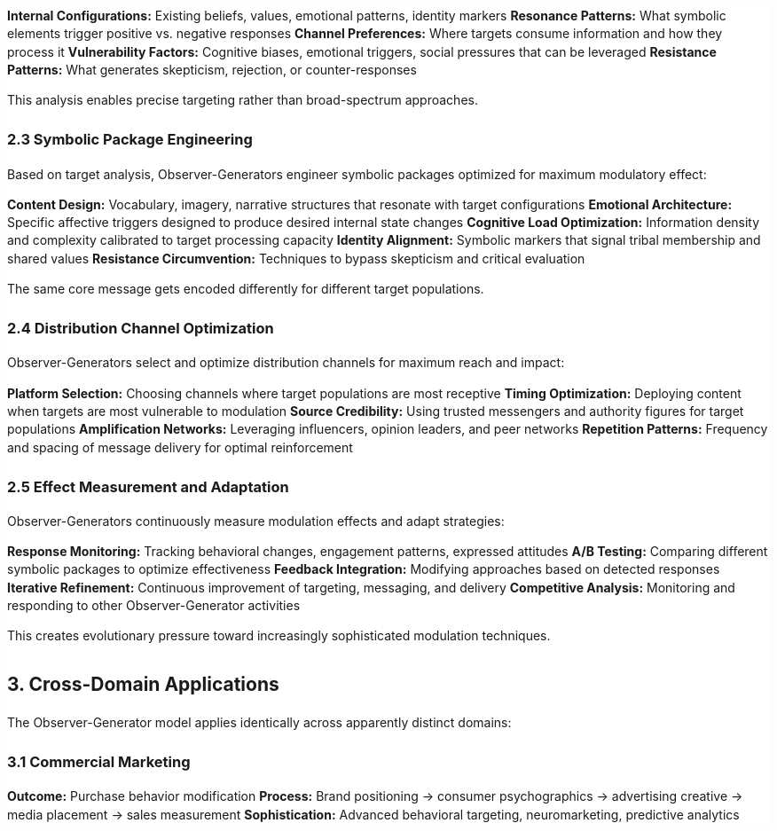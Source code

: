 **Internal Configurations:** Existing beliefs, values, emotional patterns, identity markers
**Resonance Patterns:** What symbolic elements trigger positive vs. negative responses
**Channel Preferences:** Where targets consume information and how they process it
**Vulnerability Factors:** Cognitive biases, emotional triggers, social pressures that can be leveraged
**Resistance Patterns:** What generates skepticism, rejection, or counter-responses

This analysis enables precise targeting rather than broad-spectrum approaches.

### 2.3 Symbolic Package Engineering
Based on target analysis, Observer-Generators engineer symbolic packages optimized for maximum modulatory effect:

**Content Design:** Vocabulary, imagery, narrative structures that resonate with target configurations
**Emotional Architecture:** Specific affective triggers designed to produce desired internal state changes
**Cognitive Load Optimization:** Information density and complexity calibrated to target processing capacity
**Identity Alignment:** Symbolic markers that signal tribal membership and shared values
**Resistance Circumvention:** Techniques to bypass skepticism and critical evaluation

The same core message gets encoded differently for different target populations.

### 2.4 Distribution Channel Optimization
Observer-Generators select and optimize distribution channels for maximum reach and impact:

**Platform Selection:** Choosing channels where target populations are most receptive
**Timing Optimization:** Deploying content when targets are most vulnerable to modulation
**Source Credibility:** Using trusted messengers and authority figures for target populations
**Amplification Networks:** Leveraging influencers, opinion leaders, and peer networks
**Repetition Patterns:** Frequency and spacing of message delivery for optimal reinforcement

### 2.5 Effect Measurement and Adaptation
Observer-Generators continuously measure modulation effects and adapt strategies:

**Response Monitoring:** Tracking behavioral changes, engagement patterns, expressed attitudes
**A/B Testing:** Comparing different symbolic packages to optimize effectiveness
**Feedback Integration:** Modifying approaches based on detected responses
**Iterative Refinement:** Continuous improvement of targeting, messaging, and delivery
**Competitive Analysis:** Monitoring and responding to other Observer-Generator activities

This creates evolutionary pressure toward increasingly sophisticated modulation techniques.

## 3. Cross-Domain Applications

The Observer-Generator model applies identically across apparently distinct domains:

### 3.1 Commercial Marketing
**Outcome:** Purchase behavior modification
**Process:** Brand positioning → consumer psychographics → advertising creative → media placement → sales measurement
**Sophistication:** Advanced behavioral targeting, neuromarketing, predictive analytics
